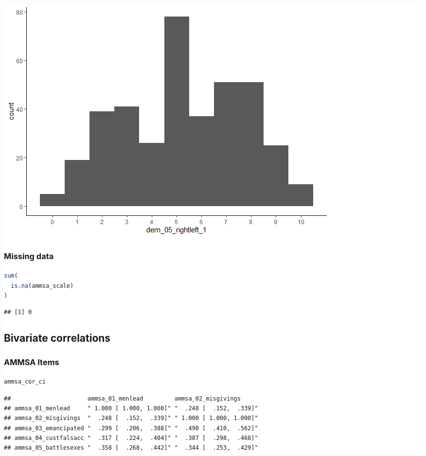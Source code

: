 ![](ammsa_main-analysis-report_files/figure-gfm/unnamed-chunk-10-1.png)

### Missing data

``` r
sum(
  is.na(ammsa_scale)
)
```

    ## [1] 0

## Bivariate correlations

### AMMSA Items

``` r
ammsa_cor_ci
```

    ##                      ammsa_01_menlead         ammsa_02_misgivings     
    ## ammsa_01_menlead     " 1.000 [ 1.000, 1.000]" "  .248 [  .152,  .339]"
    ## ammsa_02_misgivings  "  .248 [  .152,  .339]" " 1.000 [ 1.000, 1.000]"
    ## ammsa_03_emancipated "  .299 [  .206,  .388]" "  .490 [  .410,  .562]"
    ## ammsa_04_custfalsacc "  .317 [  .224,  .404]" "  .387 [  .298,  .468]"
    ## ammsa_05_battlesexes "  .358 [  .268,  .442]" "  .344 [  .253,  .429]"